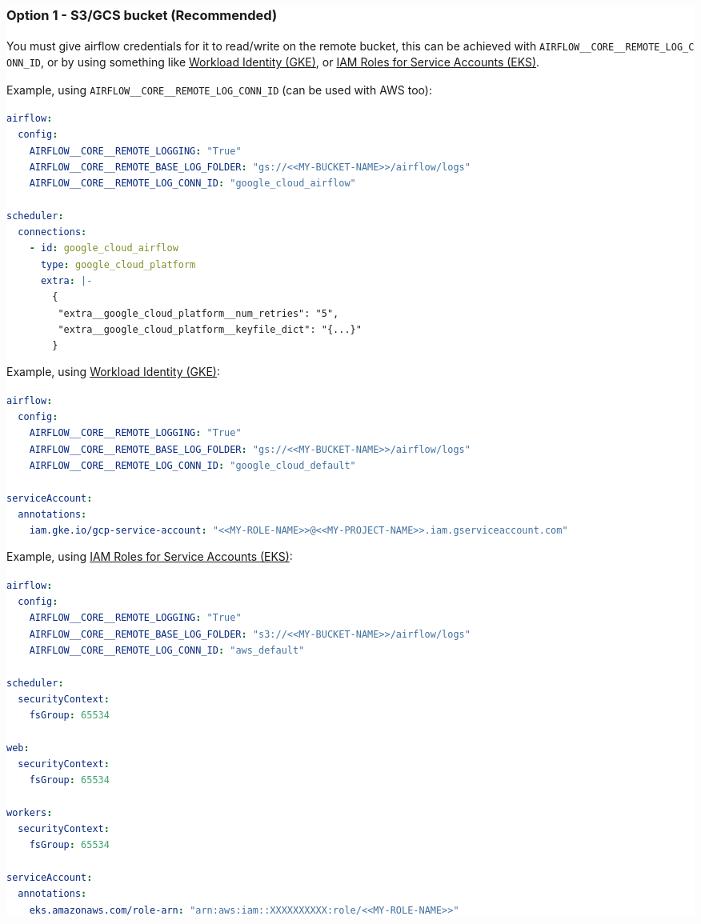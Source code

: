 ### Option 1 - S3/GCS bucket (Recommended)

You must give airflow credentials for it to read/write on the remote bucket, this can be achieved with `AIRFLOW__CORE__REMOTE_LOG_CONN_ID`, or by using something like [Workload Identity (GKE)](https://cloud.google.com/kubernetes-engine/docs/how-to/workload-identity), or [IAM Roles for Service Accounts (EKS)](https://docs.aws.amazon.com/eks/latest/userguide/iam-roles-for-service-accounts.html). 

Example, using `AIRFLOW__CORE__REMOTE_LOG_CONN_ID` (can be used with AWS too):
```yaml
airflow:
  config:
    AIRFLOW__CORE__REMOTE_LOGGING: "True"
    AIRFLOW__CORE__REMOTE_BASE_LOG_FOLDER: "gs://<<MY-BUCKET-NAME>>/airflow/logs"
    AIRFLOW__CORE__REMOTE_LOG_CONN_ID: "google_cloud_airflow"

scheduler:
  connections:
    - id: google_cloud_airflow
      type: google_cloud_platform
      extra: |-
        {
         "extra__google_cloud_platform__num_retries": "5",
         "extra__google_cloud_platform__keyfile_dict": "{...}"
        }
```
    
Example, using [Workload Identity (GKE)](https://cloud.google.com/kubernetes-engine/docs/how-to/workload-identity):
```yaml
airflow:
  config:
    AIRFLOW__CORE__REMOTE_LOGGING: "True"
    AIRFLOW__CORE__REMOTE_BASE_LOG_FOLDER: "gs://<<MY-BUCKET-NAME>>/airflow/logs"
    AIRFLOW__CORE__REMOTE_LOG_CONN_ID: "google_cloud_default"

serviceAccount:
  annotations:
    iam.gke.io/gcp-service-account: "<<MY-ROLE-NAME>>@<<MY-PROJECT-NAME>>.iam.gserviceaccount.com"
```

Example, using [IAM Roles for Service Accounts (EKS)](https://docs.aws.amazon.com/eks/latest/userguide/iam-roles-for-service-accounts.html):
```yaml
airflow:
  config:
    AIRFLOW__CORE__REMOTE_LOGGING: "True"
    AIRFLOW__CORE__REMOTE_BASE_LOG_FOLDER: "s3://<<MY-BUCKET-NAME>>/airflow/logs"
    AIRFLOW__CORE__REMOTE_LOG_CONN_ID: "aws_default"

scheduler:
  securityContext:
    fsGroup: 65534

web:
  securityContext:
    fsGroup: 65534

workers:
  securityContext:
    fsGroup: 65534

serviceAccount:
  annotations:
    eks.amazonaws.com/role-arn: "arn:aws:iam::XXXXXXXXXX:role/<<MY-ROLE-NAME>>"
```
